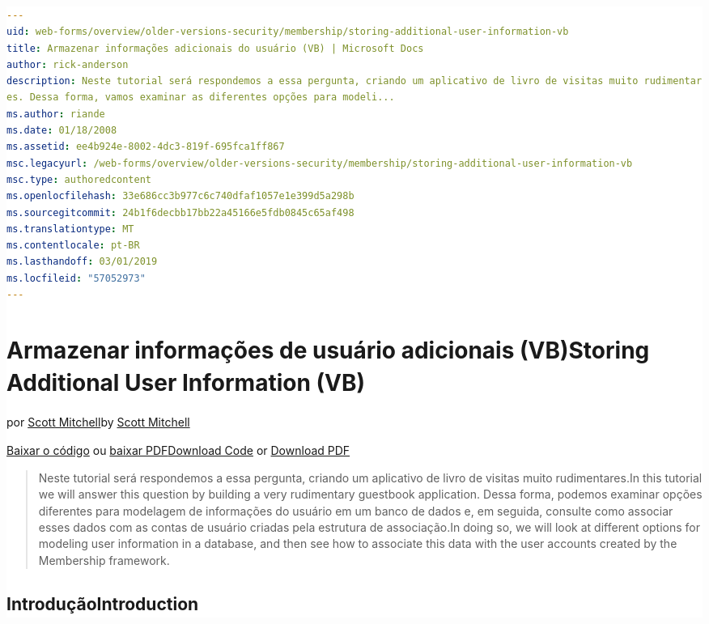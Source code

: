 ```yaml
---
uid: web-forms/overview/older-versions-security/membership/storing-additional-user-information-vb
title: Armazenar informações adicionais do usuário (VB) | Microsoft Docs
author: rick-anderson
description: Neste tutorial será respondemos a essa pergunta, criando um aplicativo de livro de visitas muito rudimentares. Dessa forma, vamos examinar as diferentes opções para modeli...
ms.author: riande
ms.date: 01/18/2008
ms.assetid: ee4b924e-8002-4dc3-819f-695fca1ff867
msc.legacyurl: /web-forms/overview/older-versions-security/membership/storing-additional-user-information-vb
msc.type: authoredcontent
ms.openlocfilehash: 33e686cc3b977c6c740dfaf1057e1e399d5a298b
ms.sourcegitcommit: 24b1f6decbb17bb22a45166e5fdb0845c65af498
ms.translationtype: MT
ms.contentlocale: pt-BR
ms.lasthandoff: 03/01/2019
ms.locfileid: "57052973"
---
```

<a name="storing-additional-user-information-vb"></a><span data-ttu-id="0bf8d-104">Armazenar informações de usuário adicionais (VB)</span><span class="sxs-lookup"><span data-stu-id="0bf8d-104">Storing Additional User Information (VB)</span></span>
====================
<span data-ttu-id="0bf8d-105">por [Scott Mitchell](https://twitter.com/ScottOnWriting)</span><span class="sxs-lookup"><span data-stu-id="0bf8d-105">by [Scott Mitchell](https://twitter.com/ScottOnWriting)</span></span>

<span data-ttu-id="0bf8d-106">[Baixar o código](http://download.microsoft.com/download/3/f/5/3f5a8605-c526-4b34-b3fd-a34167117633/ASPNET_Security_Tutorial_08_VB.zip) ou [baixar PDF](http://download.microsoft.com/download/3/f/5/3f5a8605-c526-4b34-b3fd-a34167117633/aspnet_tutorial08_ExtraUserInfo_vb.pdf)</span><span class="sxs-lookup"><span data-stu-id="0bf8d-106">[Download Code](http://download.microsoft.com/download/3/f/5/3f5a8605-c526-4b34-b3fd-a34167117633/ASPNET_Security_Tutorial_08_VB.zip) or [Download PDF](http://download.microsoft.com/download/3/f/5/3f5a8605-c526-4b34-b3fd-a34167117633/aspnet_tutorial08_ExtraUserInfo_vb.pdf)</span></span>

> <span data-ttu-id="0bf8d-107">Neste tutorial será respondemos a essa pergunta, criando um aplicativo de livro de visitas muito rudimentares.</span><span class="sxs-lookup"><span data-stu-id="0bf8d-107">In this tutorial we will answer this question by building a very rudimentary guestbook application.</span></span> <span data-ttu-id="0bf8d-108">Dessa forma, podemos examinar opções diferentes para modelagem de informações do usuário em um banco de dados e, em seguida, consulte como associar esses dados com as contas de usuário criadas pela estrutura de associação.</span><span class="sxs-lookup"><span data-stu-id="0bf8d-108">In doing so, we will look at different options for modeling user information in a database, and then see how to associate this data with the user accounts created by the Membership framework.</span></span>


## <a name="introduction"></a><span data-ttu-id="0bf8d-109">Introdução</span><span class="sxs-lookup"><span data-stu-id="0bf8d-109">Introduction</span></span>
